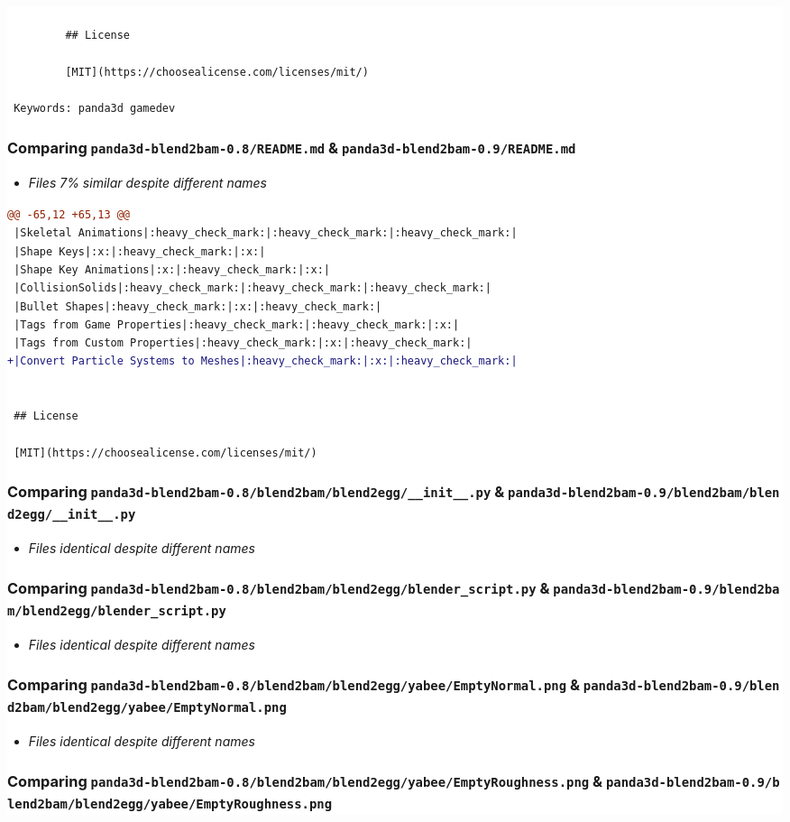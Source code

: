 ```diff
         
         ## License
         
         [MIT](https://choosealicense.com/licenses/mit/)
         
 Keywords: panda3d gamedev
```

### Comparing `panda3d-blend2bam-0.8/README.md` & `panda3d-blend2bam-0.9/README.md`

 * *Files 7% similar despite different names*

```diff
@@ -65,12 +65,13 @@
 |Skeletal Animations|:heavy_check_mark:|:heavy_check_mark:|:heavy_check_mark:|
 |Shape Keys|:x:|:heavy_check_mark:|:x:|
 |Shape Key Animations|:x:|:heavy_check_mark:|:x:|
 |CollisionSolids|:heavy_check_mark:|:heavy_check_mark:|:heavy_check_mark:|
 |Bullet Shapes|:heavy_check_mark:|:x:|:heavy_check_mark:|
 |Tags from Game Properties|:heavy_check_mark:|:heavy_check_mark:|:x:|
 |Tags from Custom Properties|:heavy_check_mark:|:x:|:heavy_check_mark:|
+|Convert Particle Systems to Meshes|:heavy_check_mark:|:x:|:heavy_check_mark:|
 
 
 ## License
 
 [MIT](https://choosealicense.com/licenses/mit/)
```

### Comparing `panda3d-blend2bam-0.8/blend2bam/blend2egg/__init__.py` & `panda3d-blend2bam-0.9/blend2bam/blend2egg/__init__.py`

 * *Files identical despite different names*

### Comparing `panda3d-blend2bam-0.8/blend2bam/blend2egg/blender_script.py` & `panda3d-blend2bam-0.9/blend2bam/blend2egg/blender_script.py`

 * *Files identical despite different names*

### Comparing `panda3d-blend2bam-0.8/blend2bam/blend2egg/yabee/EmptyNormal.png` & `panda3d-blend2bam-0.9/blend2bam/blend2egg/yabee/EmptyNormal.png`

 * *Files identical despite different names*

### Comparing `panda3d-blend2bam-0.8/blend2bam/blend2egg/yabee/EmptyRoughness.png` & `panda3d-blend2bam-0.9/blend2bam/blend2egg/yabee/EmptyRoughness.png`
